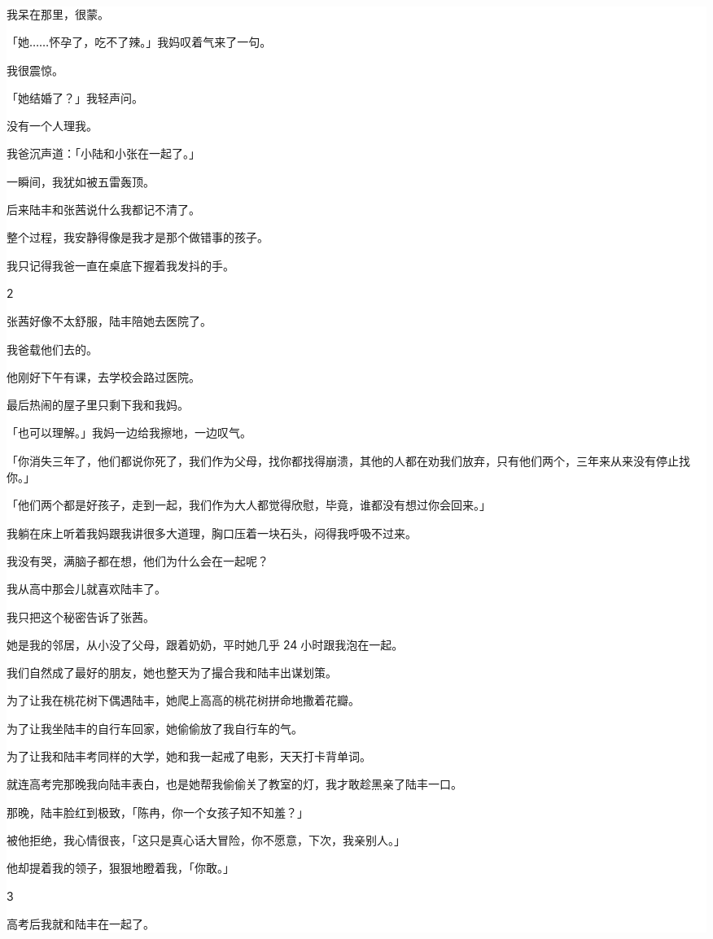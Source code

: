 我呆在那里，很蒙。

「她……怀孕了，吃不了辣。」我妈叹着气来了一句。

我很震惊。

「她结婚了？」我轻声问。

没有一个人理我。

我爸沉声道：「小陆和小张在一起了。」

一瞬间，我犹如被五雷轰顶。

后来陆丰和张茜说什么我都记不清了。

整个过程，我安静得像是我才是那个做错事的孩子。

我只记得我爸一直在桌底下握着我发抖的手。

2

张茜好像不太舒服，陆丰陪她去医院了。

我爸载他们去的。

他刚好下午有课，去学校会路过医院。

最后热闹的屋子里只剩下我和我妈。

「也可以理解。」我妈一边给我擦地，一边叹气。

「你消失三年了，他们都说你死了，我们作为父母，找你都找得崩溃，其他的人都在劝我们放弃，只有他们两个，三年来从来没有停止找你。」

「他们两个都是好孩子，走到一起，我们作为大人都觉得欣慰，毕竟，谁都没有想过你会回来。」

我躺在床上听着我妈跟我讲很多大道理，胸口压着一块石头，闷得我呼吸不过来。

我没有哭，满脑子都在想，他们为什么会在一起呢？

我从高中那会儿就喜欢陆丰了。

我只把这个秘密告诉了张茜。

她是我的邻居，从小没了父母，跟着奶奶，平时她几乎 24 小时跟我泡在一起。

我们自然成了最好的朋友，她也整天为了撮合我和陆丰出谋划策。

为了让我在桃花树下偶遇陆丰，她爬上高高的桃花树拼命地撒着花瓣。

为了让我坐陆丰的自行车回家，她偷偷放了我自行车的气。

为了让我和陆丰考同样的大学，她和我一起戒了电影，天天打卡背单词。

就连高考完那晚我向陆丰表白，也是她帮我偷偷关了教室的灯，我才敢趁黑亲了陆丰一口。

那晚，陆丰脸红到极致，「陈冉，你一个女孩子知不知羞？」

被他拒绝，我心情很丧，「这只是真心话大冒险，你不愿意，下次，我亲别人。」

他却提着我的领子，狠狠地瞪着我，「你敢。」

3

高考后我就和陆丰在一起了。
